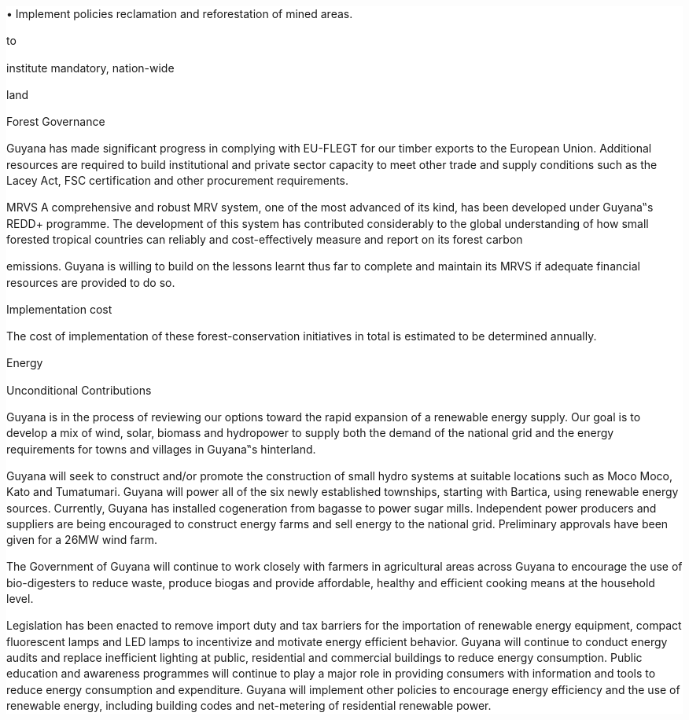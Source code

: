•       Implement  policies 
reclamation and reforestation of mined areas. 

to 

institute  mandatory,  nation-wide 

land 

   

Forest Governance 

Guyana  has  made  significant  progress  in  complying  with  EU-FLEGT  for  our  timber 
exports to the European Union. Additional resources are required to build institutional 
and private sector capacity to meet other trade and supply conditions such as the Lacey 
Act, FSC certification and other procurement requirements. 

MRVS 
A  comprehensive  and  robust  MRV  system,  one  of  the  most  advanced  of  its  kind,  has 
been  developed  under  Guyana‟s  REDD+  programme.  The  development  of  this  system 
has contributed considerably to the global understanding of how small forested tropical 
countries  can  reliably  and  cost-effectively  measure  and  report  on  its  forest  carbon 

 
emissions.  Guyana  is  willing  to  build  on  the  lessons  learnt  thus  far  to  complete  and 
maintain its MRVS if adequate financial resources are provided to do so. 

 Implementation cost 

The cost of implementation of these forest-conservation initiatives in total is estimated 
to be determined annually.  

 
Energy 
  

Unconditional Contributions 

Guyana  is  in  the  process  of  reviewing  our  options  toward  the  rapid  expansion  of  a 
renewable  energy  supply.  Our  goal  is  to  develop  a  mix  of  wind,  solar,  biomass  and 
hydropower  to  supply  both  the  demand  of  the  national  grid  and  the  energy 
requirements for towns and villages in Guyana‟s hinterland. 

Guyana will seek to construct and/or promote the construction of small hydro systems 
at suitable locations such as Moco Moco, Kato and Tumatumari. Guyana will power all 
of  the  six  newly  established  townships,  starting  with  Bartica,  using  renewable  energy 
sources.  Currently,  Guyana  has  installed  cogeneration  from  bagasse  to  power  sugar 
mills.  Independent  power  producers  and  suppliers  are  being  encouraged  to  construct 
energy farms and sell energy to the national grid. Preliminary approvals have been given 
for a 26MW wind farm. 

The  Government  of  Guyana  will  continue  to  work  closely  with  farmers  in  agricultural 
areas  across  Guyana  to  encourage  the  use  of  bio-digesters  to  reduce  waste,  produce 
biogas  and  provide  affordable,  healthy  and  efficient  cooking  means  at  the  household 
level. 

Legislation has been enacted to remove import duty and tax barriers for the importation 
of  renewable  energy  equipment,  compact  fluorescent  lamps  and  LED  lamps  to 
incentivize  and  motivate  energy  efficient  behavior.  Guyana  will  continue  to  conduct 
energy  audits  and  replace  inefficient  lighting  at  public,  residential  and  commercial 
buildings to reduce energy consumption. Public education  and  awareness programmes 
will continue to play a major role in providing consumers with information and tools to 
reduce  energy  consumption  and  expenditure.  Guyana  will  implement  other  policies  to 
encourage energy  efficiency  and  the  use  of  renewable energy,  including  building  codes 
and net-metering of residential renewable power. 
